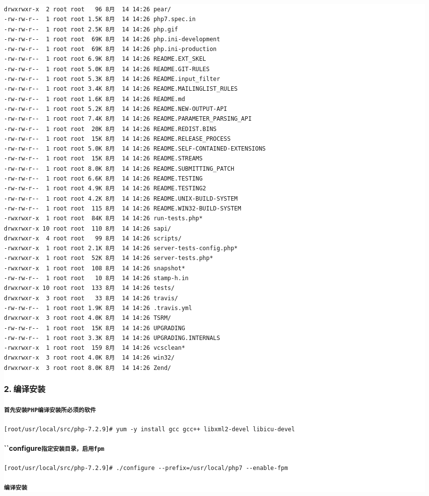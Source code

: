 ```
drwxrwxr-x  2 root root   96 8月  14 14:26 pear/
-rw-rw-r--  1 root root 1.5K 8月  14 14:26 php7.spec.in
-rw-rw-r--  1 root root 2.5K 8月  14 14:26 php.gif
-rw-rw-r--  1 root root  69K 8月  14 14:26 php.ini-development
-rw-rw-r--  1 root root  69K 8月  14 14:26 php.ini-production
-rw-rw-r--  1 root root 6.9K 8月  14 14:26 README.EXT_SKEL
-rw-rw-r--  1 root root 5.0K 8月  14 14:26 README.GIT-RULES
-rw-rw-r--  1 root root 5.3K 8月  14 14:26 README.input_filter
-rw-rw-r--  1 root root 3.4K 8月  14 14:26 README.MAILINGLIST_RULES
-rw-rw-r--  1 root root 1.6K 8月  14 14:26 README.md
-rw-rw-r--  1 root root 5.2K 8月  14 14:26 README.NEW-OUTPUT-API
-rw-rw-r--  1 root root 7.4K 8月  14 14:26 README.PARAMETER_PARSING_API
-rw-rw-r--  1 root root  20K 8月  14 14:26 README.REDIST.BINS
-rw-rw-r--  1 root root  15K 8月  14 14:26 README.RELEASE_PROCESS
-rw-rw-r--  1 root root 5.0K 8月  14 14:26 README.SELF-CONTAINED-EXTENSIONS
-rw-rw-r--  1 root root  15K 8月  14 14:26 README.STREAMS
-rw-rw-r--  1 root root 8.0K 8月  14 14:26 README.SUBMITTING_PATCH
-rw-rw-r--  1 root root 6.6K 8月  14 14:26 README.TESTING
-rw-rw-r--  1 root root 4.9K 8月  14 14:26 README.TESTING2
-rw-rw-r--  1 root root 4.2K 8月  14 14:26 README.UNIX-BUILD-SYSTEM
-rw-rw-r--  1 root root  115 8月  14 14:26 README.WIN32-BUILD-SYSTEM
-rwxrwxr-x  1 root root  84K 8月  14 14:26 run-tests.php*
drwxrwxr-x 10 root root  110 8月  14 14:26 sapi/
drwxrwxr-x  4 root root   99 8月  14 14:26 scripts/
-rwxrwxr-x  1 root root 2.1K 8月  14 14:26 server-tests-config.php*
-rwxrwxr-x  1 root root  52K 8月  14 14:26 server-tests.php*
-rwxrwxr-x  1 root root  108 8月  14 14:26 snapshot*
-rw-rw-r--  1 root root   10 8月  14 14:26 stamp-h.in
drwxrwxr-x 10 root root  133 8月  14 14:26 tests/
drwxrwxr-x  3 root root   33 8月  14 14:26 travis/
-rw-rw-r--  1 root root 1.9K 8月  14 14:26 .travis.yml
drwxrwxr-x  3 root root 4.0K 8月  14 14:26 TSRM/
-rw-rw-r--  1 root root  15K 8月  14 14:26 UPGRADING
-rw-rw-r--  1 root root 3.3K 8月  14 14:26 UPGRADING.INTERNALS
-rwxrwxr-x  1 root root  159 8月  14 14:26 vcsclean*
drwxrwxr-x  3 root root 4.0K 8月  14 14:26 win32/
drwxrwxr-x  3 root root 8.0K 8月  14 14:26 Zend/
```
### 2. 编译安装
#### **`首先安装PHP编译安装所必须的软件`** 

```
[root/usr/local/src/php-7.2.9]# yum -y install gcc gcc++ libxml2-devel libicu-devel
```
#### **``configure`指定安装目录，启用fpm`** 

```
[root/usr/local/src/php-7.2.9]# ./configure --prefix=/usr/local/php7 --enable-fpm
```
#### **`编译安装`** 


[0]: http://php.net/downloads.php